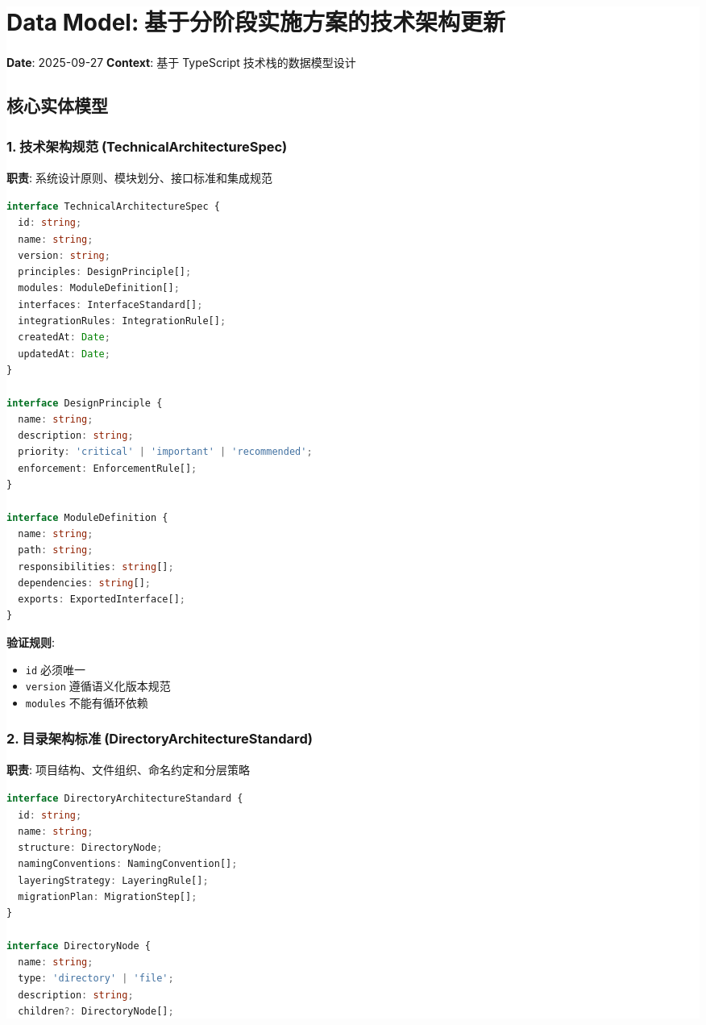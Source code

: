 # Data Model: 基于分阶段实施方案的技术架构更新

**Date**: 2025-09-27
**Context**: 基于 TypeScript 技术栈的数据模型设计

## 核心实体模型

### 1. 技术架构规范 (TechnicalArchitectureSpec)

**职责**: 系统设计原则、模块划分、接口标准和集成规范

```typescript
interface TechnicalArchitectureSpec {
  id: string;
  name: string;
  version: string;
  principles: DesignPrinciple[];
  modules: ModuleDefinition[];
  interfaces: InterfaceStandard[];
  integrationRules: IntegrationRule[];
  createdAt: Date;
  updatedAt: Date;
}

interface DesignPrinciple {
  name: string;
  description: string;
  priority: 'critical' | 'important' | 'recommended';
  enforcement: EnforcementRule[];
}

interface ModuleDefinition {
  name: string;
  path: string;
  responsibilities: string[];
  dependencies: string[];
  exports: ExportedInterface[];
}
```

**验证规则**:
- `id` 必须唯一
- `version` 遵循语义化版本规范
- `modules` 不能有循环依赖

### 2. 目录架构标准 (DirectoryArchitectureStandard)

**职责**: 项目结构、文件组织、命名约定和分层策略

```typescript
interface DirectoryArchitectureStandard {
  id: string;
  name: string;
  structure: DirectoryNode;
  namingConventions: NamingConvention[];
  layeringStrategy: LayeringRule[];
  migrationPlan: MigrationStep[];
}

interface DirectoryNode {
  name: string;
  type: 'directory' | 'file';
  description: string;
  children?: DirectoryNode[];
```